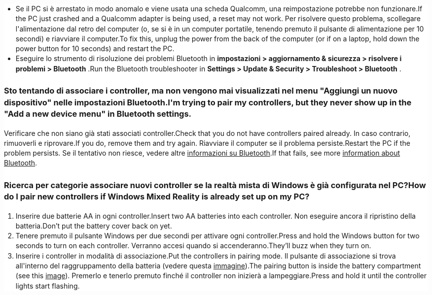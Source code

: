 * <span data-ttu-id="8025c-285">Se il PC si è arrestato in modo anomalo e viene usata una scheda Qualcomm, una reimpostazione potrebbe non funzionare.</span><span class="sxs-lookup"><span data-stu-id="8025c-285">If the PC just crashed and a Qualcomm adapter is being used, a reset may not work.</span></span> <span data-ttu-id="8025c-286">Per risolvere questo problema, scollegare l'alimentazione dal retro del computer (o, se si è in un computer portatile, tenendo premuto il pulsante di alimentazione per 10 secondi) e riavviare il computer.</span><span class="sxs-lookup"><span data-stu-id="8025c-286">To fix this, unplug the power from the back of the computer (or if on a laptop, hold down the power button for 10 seconds) and restart the PC.</span></span> 
* <span data-ttu-id="8025c-287">Eseguire lo strumento di risoluzione dei problemi Bluetooth in **impostazioni > aggiornamento & sicurezza > risolvere i problemi > Bluetooth** .</span><span class="sxs-lookup"><span data-stu-id="8025c-287">Run the Bluetooth troubleshooter in **Settings > Update & Security > Troubleshoot > Bluetooth** .</span></span>  

### <a name="im-trying-to-pair-my-controllers-but-they-never-show-up-in-the-add-a-new-device-menu-in-bluetooth-settings"></a><span data-ttu-id="8025c-288">Sto tentando di associare i controller, ma non vengono mai visualizzati nel menu "Aggiungi un nuovo dispositivo" nelle impostazioni Bluetooth.</span><span class="sxs-lookup"><span data-stu-id="8025c-288">I'm trying to pair my controllers, but they never show up in the "Add a new device menu" in Bluetooth settings.</span></span>

<span data-ttu-id="8025c-289">Verificare che non siano già stati associati controller.</span><span class="sxs-lookup"><span data-stu-id="8025c-289">Check that you do not have controllers paired already.</span></span> <span data-ttu-id="8025c-290">In caso contrario, rimuoverli e riprovare.</span><span class="sxs-lookup"><span data-stu-id="8025c-290">If you do, remove them and try again.</span></span> <span data-ttu-id="8025c-291">Riavviare il computer se il problema persiste.</span><span class="sxs-lookup"><span data-stu-id="8025c-291">Restart the PC if the problem persists.</span></span> <span data-ttu-id="8025c-292">Se il tentativo non riesce, vedere altre [informazioni su Bluetooth](motion-controller-problems.md#how-can-i-tell-if-im-using-bluetooth-technology).</span><span class="sxs-lookup"><span data-stu-id="8025c-292">If that fails, see more [information about Bluetooth](motion-controller-problems.md#how-can-i-tell-if-im-using-bluetooth-technology).</span></span>

### <a name="how-do-i-pair-new-controllers-if-windows-mixed-reality-is-already-set-up-on-my-pc"></a><span data-ttu-id="8025c-293">Ricerca per categorie associare nuovi controller se la realtà mista di Windows è già configurata nel PC?</span><span class="sxs-lookup"><span data-stu-id="8025c-293">How do I pair new controllers if Windows Mixed Reality is already set up on my PC?</span></span>

1. <span data-ttu-id="8025c-294">Inserire due batterie AA in ogni controller.</span><span class="sxs-lookup"><span data-stu-id="8025c-294">Insert two AA batteries into each controller.</span></span> <span data-ttu-id="8025c-295">Non eseguire ancora il ripristino della batteria.</span><span class="sxs-lookup"><span data-stu-id="8025c-295">Don’t put the battery cover back on yet.</span></span>
2. <span data-ttu-id="8025c-296">Tenere premuto il pulsante Windows per due secondi per attivare ogni controller.</span><span class="sxs-lookup"><span data-stu-id="8025c-296">Press and hold the Windows button for two seconds to turn on each controller.</span></span> <span data-ttu-id="8025c-297">Verranno accesi quando si accenderanno.</span><span class="sxs-lookup"><span data-stu-id="8025c-297">They’ll buzz when they turn on.</span></span>
3. <span data-ttu-id="8025c-298">Inserire i controller in modalità di associazione.</span><span class="sxs-lookup"><span data-stu-id="8025c-298">Put the controllers in pairing mode.</span></span> <span data-ttu-id="8025c-299">Il pulsante di associazione si trova all'interno del raggruppamento della batteria (vedere questa [immagine](set-up-windows-mixed-reality.md#if-you-need-to-pair-your-motion-controllers-with-your-pc)).</span><span class="sxs-lookup"><span data-stu-id="8025c-299">The pairing button is inside the battery compartment (see this [image](set-up-windows-mixed-reality.md#if-you-need-to-pair-your-motion-controllers-with-your-pc)).</span></span> <span data-ttu-id="8025c-300">Premerlo e tenerlo premuto finché il controller non inizierà a lampeggiare.</span><span class="sxs-lookup"><span data-stu-id="8025c-300">Press and hold it until the controller lights start flashing.</span></span>